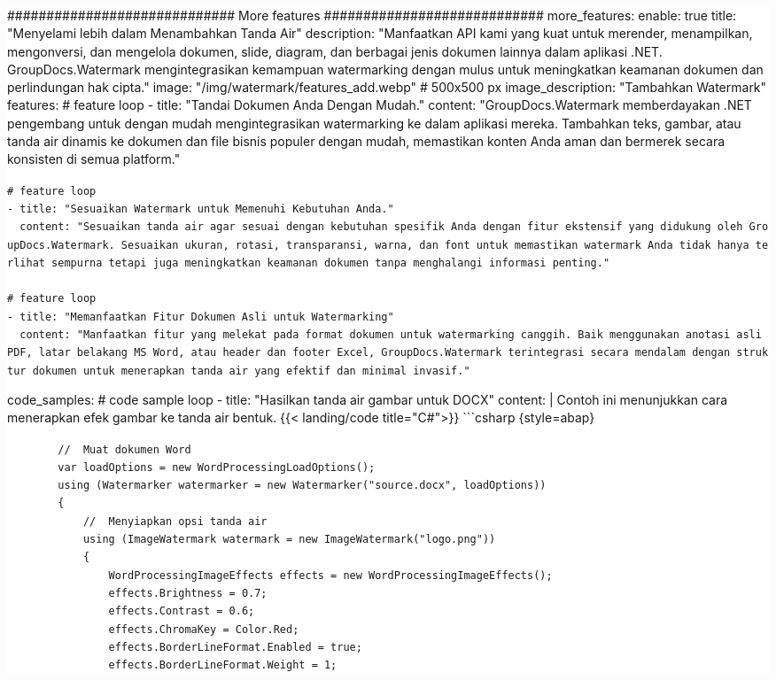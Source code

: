 
############################# More features ############################
more_features:
  enable: true
  title: "Menyelami lebih dalam Menambahkan Tanda Air"
  description: "Manfaatkan API kami yang kuat untuk merender, menampilkan, mengonversi, dan mengelola dokumen, slide, diagram, dan berbagai jenis dokumen lainnya dalam aplikasi .NET. GroupDocs.Watermark mengintegrasikan kemampuan watermarking dengan mulus untuk meningkatkan keamanan dokumen dan perlindungan hak cipta."
  image: "/img/watermark/features_add.webp" # 500x500 px
  image_description: "Tambahkan Watermark"
  features:
    # feature loop
    - title: "Tandai Dokumen Anda Dengan Mudah."
      content: "GroupDocs.Watermark memberdayakan .NET pengembang untuk dengan mudah mengintegrasikan watermarking ke dalam aplikasi mereka. Tambahkan teks, gambar, atau tanda air dinamis ke dokumen dan file bisnis populer dengan mudah, memastikan konten Anda aman dan bermerek secara konsisten di semua platform."

    # feature loop
    - title: "Sesuaikan Watermark untuk Memenuhi Kebutuhan Anda."
      content: "Sesuaikan tanda air agar sesuai dengan kebutuhan spesifik Anda dengan fitur ekstensif yang didukung oleh GroupDocs.Watermark. Sesuaikan ukuran, rotasi, transparansi, warna, dan font untuk memastikan watermark Anda tidak hanya terlihat sempurna tetapi juga meningkatkan keamanan dokumen tanpa menghalangi informasi penting."

    # feature loop
    - title: "Memanfaatkan Fitur Dokumen Asli untuk Watermarking"
      content: "Manfaatkan fitur yang melekat pada format dokumen untuk watermarking canggih. Baik menggunakan anotasi asli PDF, latar belakang MS Word, atau header dan footer Excel, GroupDocs.Watermark terintegrasi secara mendalam dengan struktur dokumen untuk menerapkan tanda air yang efektif dan minimal invasif."
      
  code_samples:
    # code sample loop
    - title: "Hasilkan tanda air gambar untuk DOCX"
      content: |
        Contoh ini menunjukkan cara menerapkan efek gambar ke tanda air bentuk.
        {{< landing/code title="C#">}}
        ```csharp {style=abap}
        
            //  Muat dokumen Word
            var loadOptions = new WordProcessingLoadOptions();
            using (Watermarker watermarker = new Watermarker("source.docx", loadOptions))
            {
                //  Menyiapkan opsi tanda air
                using (ImageWatermark watermark = new ImageWatermark("logo.png"))
                {
                    WordProcessingImageEffects effects = new WordProcessingImageEffects();
                    effects.Brightness = 0.7;
                    effects.Contrast = 0.6;
                    effects.ChromaKey = Color.Red;
                    effects.BorderLineFormat.Enabled = true;
                    effects.BorderLineFormat.Weight = 1;
